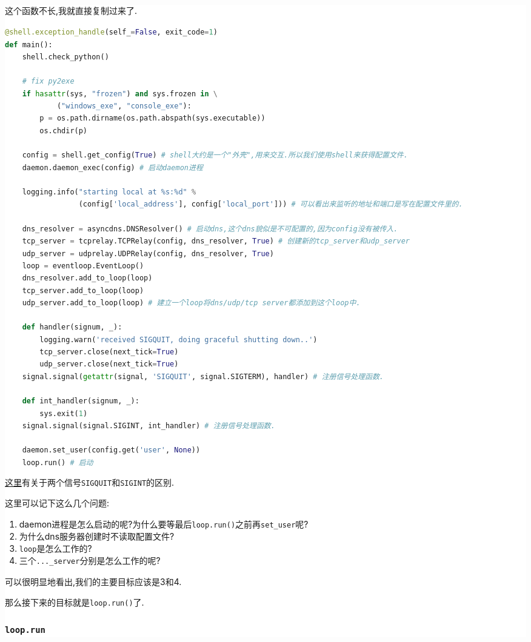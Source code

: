 这个函数不长,我就直接复制过来了.

``` python
@shell.exception_handle(self_=False, exit_code=1)
def main():
    shell.check_python()

    # fix py2exe
    if hasattr(sys, "frozen") and sys.frozen in \
            ("windows_exe", "console_exe"):
        p = os.path.dirname(os.path.abspath(sys.executable))
        os.chdir(p)

    config = shell.get_config(True) # shell大约是一个"外壳",用来交互.所以我们使用shell来获得配置文件.
    daemon.daemon_exec(config) # 启动daemon进程

    logging.info("starting local at %s:%d" %
                 (config['local_address'], config['local_port'])) # 可以看出来监听的地址和端口是写在配置文件里的.

    dns_resolver = asyncdns.DNSResolver() # 启动dns,这个dns貌似是不可配置的,因为config没有被传入. 
    tcp_server = tcprelay.TCPRelay(config, dns_resolver, True) # 创建新的tcp_server和udp_server
    udp_server = udprelay.UDPRelay(config, dns_resolver, True)
    loop = eventloop.EventLoop()
    dns_resolver.add_to_loop(loop)
    tcp_server.add_to_loop(loop)
    udp_server.add_to_loop(loop) # 建立一个loop将dns/udp/tcp server都添加到这个loop中.

    def handler(signum, _):
        logging.warn('received SIGQUIT, doing graceful shutting down..')
        tcp_server.close(next_tick=True)
        udp_server.close(next_tick=True)
    signal.signal(getattr(signal, 'SIGQUIT', signal.SIGTERM), handler) # 注册信号处理函数.

    def int_handler(signum, _):
        sys.exit(1)
    signal.signal(signal.SIGINT, int_handler) # 注册信号处理函数.

    daemon.set_user(config.get('user', None))
    loop.run() # 启动
```

[这里][==link3==]有关于两个信号`SIGQUIT`和`SIGINT`的区别.

这里可以记下这么几个问题:

1. daemon进程是怎么启动的呢?为什么要等最后`loop.run()`之前再`set_user`呢?
2. 为什么dns服务器创建时不读取配置文件?
3. `loop`是怎么工作的?
4. 三个`..._server`分别是怎么工作的呢?

可以很明显地看出,我们的主要目标应该是3和4.

那么接下来的目标就是`loop.run()`了.

### `loop.run`


[==link1==]: https://github.com/shadowsocks/shadowsocks/blob/master/setup.py#L21
[==link2==]: https://github.com/shadowsocks/shadowsocks/blob/master/shadowsocks/local.py#L30
[==link3==]: https://www.gnu.org/software/libc/manual/html_node/Termination-Signals.html
[==link4==]: https://github.com/shadowsocks/shadowsocks/blob/master/shadowsocks/eventloop.py#L193
[==link5==]: https://github.com/shadowsocks/shadowsocks/blob/master/shadowsocks/eventloop.py#L170
[==link6==]: https://github.com/shadowsocks/shadowsocks/blob/master/shadowsocks/eventloop.py#L147
[==link7==]: https://github.com/shadowsocks/shadowsocks/blob/master/shadowsocks/tcprelay.py#L766
[==link8==]: https://github.com/shadowsocks/shadowsocks/blob/master/shadowsocks/tcprelay.py#L723
[==link9==]: https://github.com/shadowsocks/shadowsocks/blob/master/shadowsocks/tcprelay.py#L835
[==link10==]: https://github.com/shadowsocks/shadowsocks/blob/master/shadowsocks/tcprelay.py#L152
[==link11==]: https://github.com/shadowsocks/shadowsocks/blob/master/shadowsocks/eventloop.py#L160
[==link12==]: https://github.com/shadowsocks/shadowsocks/blob/master/shadowsocks/eventloop.py#L168